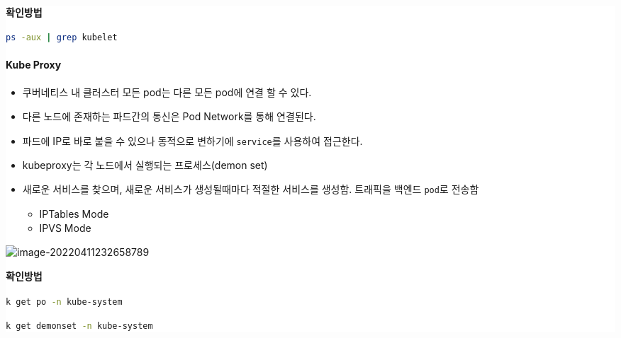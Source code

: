 **확인방법**

```bash
ps -aux | grep kubelet
```

#### Kube Proxy

- 쿠버네티스 내 클러스터 모든 pod는 다른 모든 pod에 연결 할 수 있다.

- 다른 노드에 존재하는 파드간의 통신은 Pod Network를 통해 연결된다.
- 파드에 IP로 바로 붙을 수 있으나 동적으로 변하기에 `service`를 사용하여 접근한다.

- kubeproxy는 각 노드에서 실행되는 프로세스(demon set)
- 새로운 서비스를 찾으며, 새로운 서비스가 생성될때마다 적절한 서비스를 생성함. 트래픽을 백엔드 `pod`로 전송함
  - IPTables Mode
  - IPVS Mode

![image-20220411232658789](../../assets/images/posts/2022-04-11-post-install-cka2/image-20220411232658789.png)

**확인방법**

```bash
k get po -n kube-system
```

```bash
k get demonset -n kube-system
```
